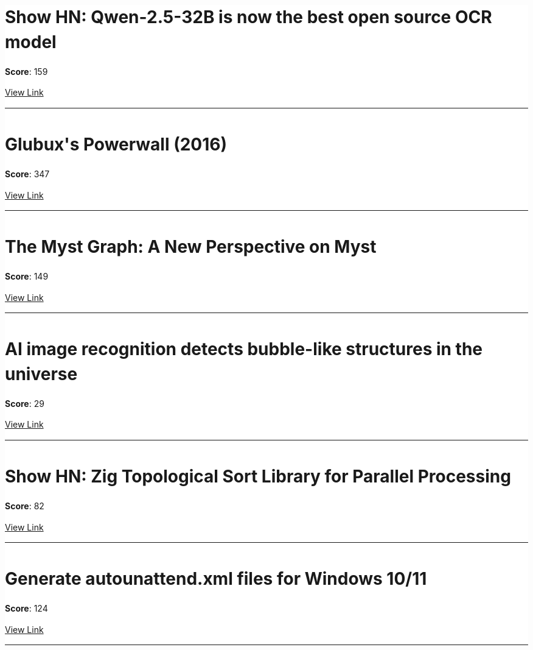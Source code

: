 # Show HN: Qwen-2.5-32B is now the best open source OCR model

**Score**: 159

[View Link](https://github.com/getomni-ai/benchmark/blob/main/README.md)

---

# Glubux's Powerwall (2016)

**Score**: 347

[View Link](https://secondlifestorage.com/index.php?threads/glubuxs-powerwall.126/)

---

# The Myst Graph: A New Perspective on Myst

**Score**: 149

[View Link](https://glthr.com/myst-graph-1)

---

# AI image recognition detects bubble-like structures in the universe

**Score**: 29

[View Link](https://phys.org/news/2025-03-ai-image-recognition-universe.html)

---

# Show HN: Zig Topological Sort Library for Parallel Processing

**Score**: 82

[View Link](https://github.com/williamw520/toposort)

---

# Generate autounattend.xml files for Windows 10/11

**Score**: 124

[View Link](https://schneegans.de/windows/unattend-generator/)

---
